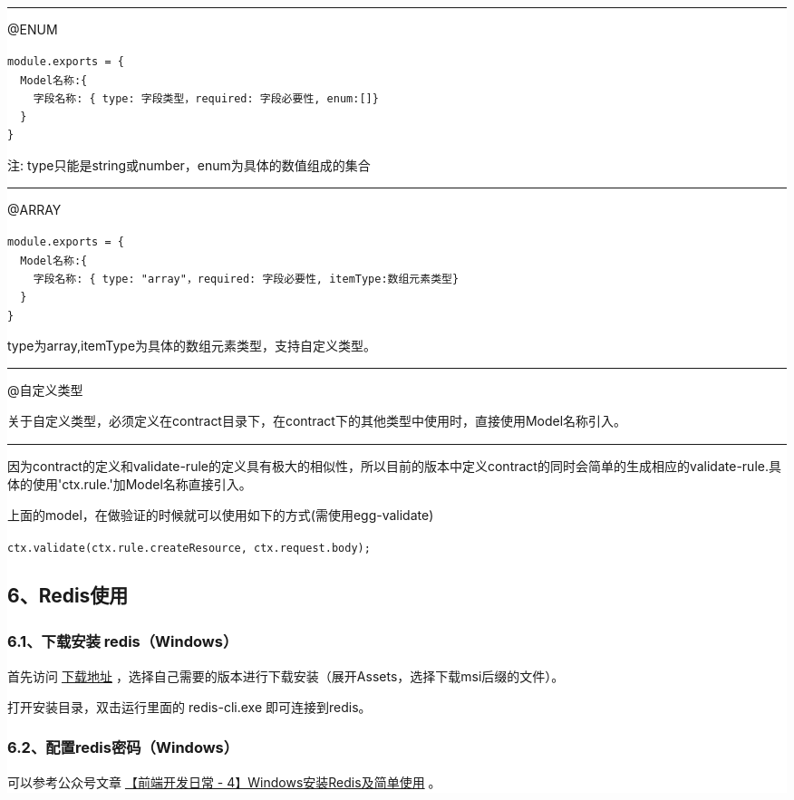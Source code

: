 ------

@ENUM

```
module.exports = {
  Model名称:{
    字段名称: { type: 字段类型，required: 字段必要性, enum:[]}
  }
}
```

注: type只能是string或number，enum为具体的数值组成的集合

------

@ARRAY

```
module.exports = {
  Model名称:{
    字段名称: { type: "array"，required: 字段必要性, itemType:数组元素类型}
  }
}
```

type为array,itemType为具体的数组元素类型，支持自定义类型。

------

@自定义类型

关于自定义类型，必须定义在contract目录下，在contract下的其他类型中使用时，直接使用Model名称引入。

------

因为contract的定义和validate-rule的定义具有极大的相似性，所以目前的版本中定义contract的同时会简单的生成相应的validate-rule.具体的使用'ctx.rule.'加Model名称直接引入。

上面的model，在做验证的时候就可以使用如下的方式(需使用egg-validate)

```
ctx.validate(ctx.rule.createResource, ctx.request.body);
```


## 6、Redis使用

### 6.1、下载安装 redis（Windows）

首先访问 [下载地址](https://github.com/MicrosoftArchive/redis/releases) ，选择自己需要的版本进行下载安装（展开Assets，选择下载msi后缀的文件）。

打开安装目录，双击运行里面的 redis-cli.exe 即可连接到redis。

### 6.2、配置redis密码（Windows）

可以参考公众号文章 [【前端开发日常 - 4】Windows安装Redis及简单使用](https://mp.weixin.qq.com/s?__biz=MzU3NzcyNzk4Ng==&mid=2247483694&idx=1&sn=2455a4500f9b97342190ebb3b23153a4&chksm=fd017db3ca76f4a5829dd19aa84b6e4e74d870c3001ca3febcae3fee511fc0bfd992e5e9dbdb&scene=126&sessionid=1582681237&key=47671e6fec042c4a588719437dba9e394ddf6988803540c3b5879c18f2b24d1d3a2fe0c5131b7094bb9e687d6e26a6409e24c74b0b06a75da9a064ab8b8a196a5d31c5df1520ef681a14b2a43e6255f9&ascene=1&uin=MTY3MjM1NzA4MQ%3D%3D&devicetype=Windows+7&version=62080079&lang=zh_CN&exportkey=A5dLC798w2N2nlYQd0Gu2s0%3D&pass_ticket=E%2Bfl8tsgulRsmRhyidh7wX74m1QZQWpFJm66YqIoIiykO%2FJPt%2FxoY52PL4VM7BZ1) 。
